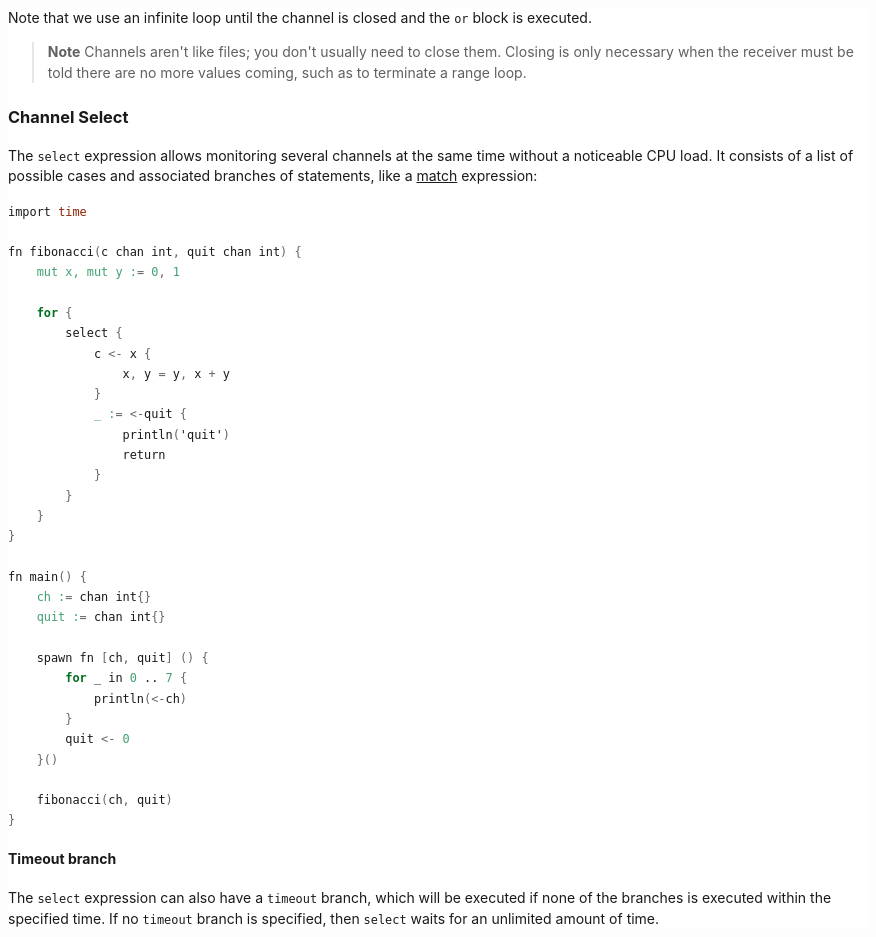 Note that we use an infinite loop until the channel is closed and the `or` block is executed.

> **Note**
> Channels aren't like files; you don't usually need to close them.
> Closing is only necessary when the receiver must be told there are no more values coming,
> such as to terminate a range loop.

### Channel Select

The `select` expression allows monitoring several channels at the same time without a noticeable
CPU load.
It consists of a list of possible cases and associated branches of statements, like a
[match](../control-flow/conditions.md#match-expression)
expression:

```v play
import time

fn fibonacci(c chan int, quit chan int) {
	mut x, mut y := 0, 1

	for {
		select {
			c <- x {
				x, y = y, x + y
			}
			_ := <-quit {
				println('quit')
				return
			}
		}
	}
}

fn main() {
	ch := chan int{}
	quit := chan int{}

	spawn fn [ch, quit] () {
		for _ in 0 .. 7 {
			println(<-ch)
		}
		quit <- 0
	}()

	fibonacci(ch, quit)
}
```

#### Timeout branch

The `select` expression can also have a `timeout` branch, which will be executed if none of the
branches is executed within the specified time.
If no `timeout` branch is specified, then `select` waits for an unlimited amount of time.
